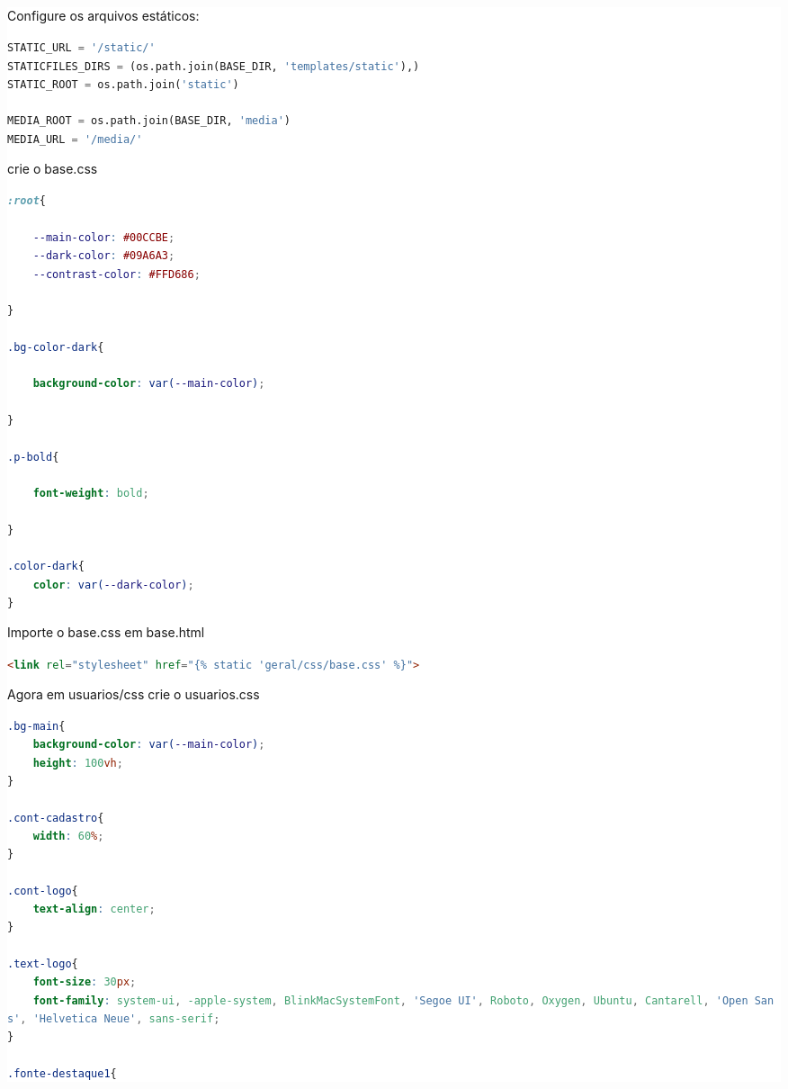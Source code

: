 Configure os arquivos estáticos:

```python
STATIC_URL = '/static/'
STATICFILES_DIRS = (os.path.join(BASE_DIR, 'templates/static'),)
STATIC_ROOT = os.path.join('static')

MEDIA_ROOT = os.path.join(BASE_DIR, 'media')
MEDIA_URL = '/media/'
```

crie o base.css

```css
:root{
     
    --main-color: #00CCBE;
    --dark-color: #09A6A3;
    --contrast-color: #FFD686;

}

.bg-color-dark{

    background-color: var(--main-color);

}

.p-bold{

    font-weight: bold;

}

.color-dark{
    color: var(--dark-color);
}
```

Importe o base.css em base.html

```html
<link rel="stylesheet" href="{% static 'geral/css/base.css' %}">
```

Agora em usuarios/css crie o usuarios.css

```css
.bg-main{
    background-color: var(--main-color);
    height: 100vh;
}

.cont-cadastro{
    width: 60%;
}

.cont-logo{
    text-align: center;
}

.text-logo{
    font-size: 30px;
    font-family: system-ui, -apple-system, BlinkMacSystemFont, 'Segoe UI', Roboto, Oxygen, Ubuntu, Cantarell, 'Open Sans', 'Helvetica Neue', sans-serif;
}

.fonte-destaque1{
```